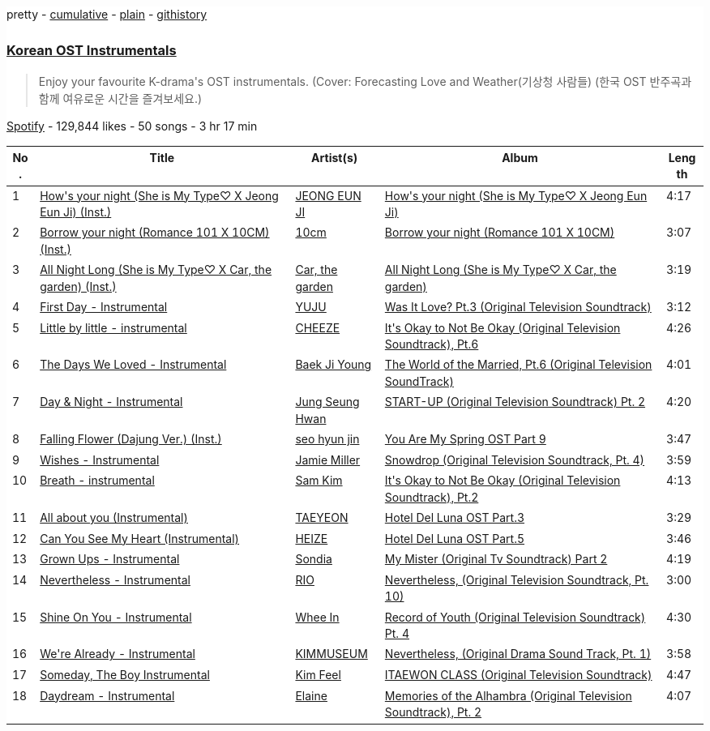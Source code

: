pretty - [cumulative](/playlists/cumulative/37i9dQZF1DXbbMUWc2KuOB.md) - [plain](/playlists/plain/37i9dQZF1DXbbMUWc2KuOB) - [githistory](https://github.githistory.xyz/mackorone/spotify-playlist-archive/blob/main/playlists/plain/37i9dQZF1DXbbMUWc2KuOB)

### [Korean OST Instrumentals](https://open.spotify.com/playlist/37i9dQZF1DXbbMUWc2KuOB)

> Enjoy your favourite K\-drama's OST instrumentals\. \(Cover: Forecasting Love and Weather\(기상청 사람들\) \(한국 OST 반주곡과 함께 여유로운 시간을 즐겨보세요.\)

[Spotify](https://open.spotify.com/user/spotify) - 129,844 likes - 50 songs - 3 hr 17 min

| No. | Title | Artist(s) | Album | Length |
|---|---|---|---|---|
| 1 | [How's your night \(She is My Type♡ X Jeong Eun Ji\) \(Inst.\)](https://open.spotify.com/track/6CbwZ5URWKzQqxIMkOIf1H) | [JEONG EUN JI](https://open.spotify.com/artist/7cgAZ03K2mMaWB70gwZs92) | [How's your night \(She is My Type♡ X Jeong Eun Ji\)](https://open.spotify.com/album/7e6XmoPyrm2wC9BvCI3wJQ) | 4:17 |
| 2 | [Borrow your night \(Romance 101 X 10CM\) \(Inst.\)](https://open.spotify.com/track/03D05cWVgnhRf0Dh5ysiDv) | [10cm](https://open.spotify.com/artist/6zn0ihyAApAYV51zpXxdEp) | [Borrow your night \(Romance 101 X 10CM\)](https://open.spotify.com/album/5g7sviV8SLjz3lmdWpBPfx) | 3:07 |
| 3 | [All Night Long \(She is My Type♡ X Car, the garden\) \(Inst.\)](https://open.spotify.com/track/1PPsrKwN648zNLcDyVHZVG) | [Car, the garden](https://open.spotify.com/artist/7c1HgFDe8ogy5NOZ1ANCJQ) | [All Night Long \(She is My Type♡ X Car, the garden\)](https://open.spotify.com/album/5P3m24aXWEmpq8LoYVzofm) | 3:19 |
| 4 | [First Day \- Instrumental](https://open.spotify.com/track/7FFVQLU89PG620qJPfsimK) | [YUJU](https://open.spotify.com/artist/7Bu0r4MCDX3sbhcFD5IXyx) | [Was It Love? Pt.3 \(Original Television Soundtrack\)](https://open.spotify.com/album/0dMGLcRWc15OR7CNYcgqtv) | 3:12 |
| 5 | [Little by little \- instrumental](https://open.spotify.com/track/7pLjdigQtmG3Jv0tVc4izP) | [CHEEZE](https://open.spotify.com/artist/6NdzNrBP8Jbhzp6h7yojht) | [It's Okay to Not Be Okay \(Original Television Soundtrack\), Pt.6](https://open.spotify.com/album/7ubRAfqNie3ohAPDwc0tW8) | 4:26 |
| 6 | [The Days We Loved \- Instrumental](https://open.spotify.com/track/0D8YYyRM4lBD6y2ejYKoic) | [Baek Ji Young](https://open.spotify.com/artist/3l0MJ9LCiBlMyOMaz485Q5) | [The World of the Married, Pt.6 \(Original Television SoundTrack\)](https://open.spotify.com/album/2CA8HkbB26gmzF1KCr5f70) | 4:01 |
| 7 | [Day & Night \- Instrumental](https://open.spotify.com/track/2ia14UMC3j4gXP2DT5dD5S) | [Jung Seung Hwan](https://open.spotify.com/artist/7l8rOFwZFQ3G0sgZ7gjGng) | [START\-UP \(Original Television Soundtrack\) Pt\. 2](https://open.spotify.com/album/7eSGKfvLc1bGVXK5Z1TFk9) | 4:20 |
| 8 | [Falling Flower \(Dajung Ver.\) \(Inst.\)](https://open.spotify.com/track/4sUJpzwr8AYsYtyH4xu75m) | [seo hyun jin](https://open.spotify.com/artist/56kr7ithHAvEeInwvWJoRs) | [You Are My Spring OST Part 9](https://open.spotify.com/album/2hxR84Q3tHUdh5eelpgBMP) | 3:47 |
| 9 | [Wishes \- Instrumental](https://open.spotify.com/track/4juTgLIgRUGofcqA5JgKJi) | [Jamie Miller](https://open.spotify.com/artist/2LkkwxA19J8C52wPQl5bG6) | [Snowdrop \(Original Television Soundtrack, Pt\. 4\)](https://open.spotify.com/album/2rR3MvjhEL8Cd0IauUCZTg) | 3:59 |
| 10 | [Breath \- instrumental](https://open.spotify.com/track/1AZnSd1alHTdZvienjSRs9) | [Sam Kim](https://open.spotify.com/artist/4BBN286rBKyCWsSPq2cxYO) | [It's Okay to Not Be Okay \(Original Television Soundtrack\), Pt.2](https://open.spotify.com/album/0rd9znGGrqyiKk4KVRJvqq) | 4:13 |
| 11 | [All about you \(Instrumental\)](https://open.spotify.com/track/2ioU3k9BVdnCMncnl9zEhQ) | [TAEYEON](https://open.spotify.com/artist/3qNVuliS40BLgXGxhdBdqu) | [Hotel Del Luna OST Part.3](https://open.spotify.com/album/5WAsRdVn8bIzklCuZUqeUR) | 3:29 |
| 12 | [Can You See My Heart \(Instrumental\)](https://open.spotify.com/track/2Ln2SYBtUpX2wFSHonTTdC) | [HEIZE](https://open.spotify.com/artist/5dCvSnVduaFleCnyy98JMo) | [Hotel Del Luna OST Part.5](https://open.spotify.com/album/4HxM9RlVFPOEwNRorTuLiZ) | 3:46 |
| 13 | [Grown Ups \- Instrumental](https://open.spotify.com/track/17AZFnRR1vl3tnu803HbZ6) | [Sondia](https://open.spotify.com/artist/18VQ59noY7aOj59UNMozHp) | [My Mister \(Original Tv Soundtrack\) Part 2](https://open.spotify.com/album/4mtWt1iWvDByI3lacmC6Pz) | 4:19 |
| 14 | [Nevertheless \- Instrumental](https://open.spotify.com/track/4vFZTRGFmUF0uCO3QnirOB) | [RIO](https://open.spotify.com/artist/3sSwsGMEcViUoDXzzcht3g) | [Nevertheless, \(Original Television Soundtrack, Pt\. 10\)](https://open.spotify.com/album/72l5H1zdxBPzC2q5KJgSgB) | 3:00 |
| 15 | [Shine On You \- Instrumental](https://open.spotify.com/track/5YulRNwiJWA0XbTr08D5fx) | [Whee In](https://open.spotify.com/artist/0BqRGrwqndrtNkojXiqIzL) | [Record of Youth \(Original Television Soundtrack\) Pt\. 4](https://open.spotify.com/album/0RXkfsaEQIeOyAfC5Im2hY) | 4:30 |
| 16 | [We're Already \- Instrumental](https://open.spotify.com/track/2LE7j7BDHG9iFUuIUfudvo) | [KIMMUSEUM](https://open.spotify.com/artist/1NVRvV0KqaO7VtSaVQcm3V) | [Nevertheless, \(Original Drama Sound Track, Pt\. 1\)](https://open.spotify.com/album/6WTV5WckTQI2FjyI5YP1PG) | 3:58 |
| 17 | [Someday, The Boy Instrumental](https://open.spotify.com/track/1cVvH5rZ4IYYhJfKed7K2R) | [Kim Feel](https://open.spotify.com/artist/6oR7m22sIO1t7o8h7bnwNW) | [ITAEWON CLASS \(Original Television Soundtrack\)](https://open.spotify.com/album/2PsmLUt0LAcT2c9xzDmxI0) | 4:47 |
| 18 | [Daydream \- Instrumental](https://open.spotify.com/track/6Zc3PiXQTCxOh4qIxbr6rf) | [Elaine](https://open.spotify.com/artist/7o30ZHbzQe9mDG8LbmmSel) | [Memories of the Alhambra \(Original Television Soundtrack\), Pt\. 2](https://open.spotify.com/album/2hYvNoXOnex2L1LfgKqS98) | 4:07 |